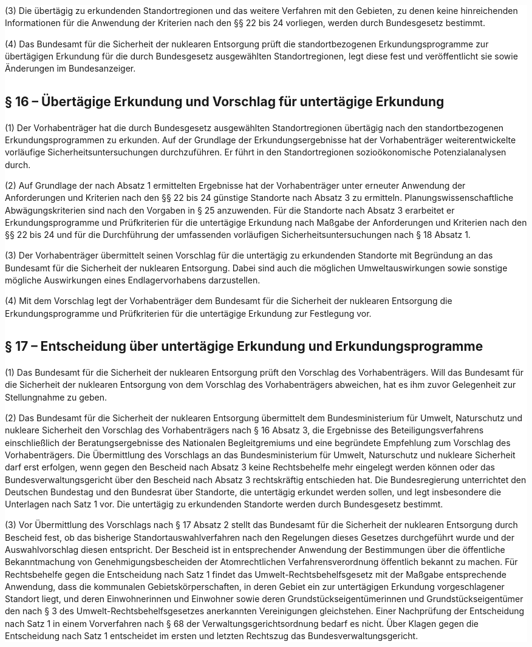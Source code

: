 (3) Die übertägig zu erkundenden Standortregionen und das weitere Verfahren mit den Gebieten, zu denen keine hinreichenden Informationen für die Anwendung der Kriterien nach den §§ 22 bis 24 vorliegen, werden durch Bundesgesetz bestimmt.

(4) Das Bundesamt für die Sicherheit der nuklearen Entsorgung prüft die standortbezogenen Erkundungsprogramme zur übertägigen Erkundung für die durch Bundesgesetz ausgewählten Standortregionen, legt diese fest und veröffentlicht sie sowie Änderungen im Bundesanzeiger.


## § 16 – Übertägige Erkundung und Vorschlag für untertägige Erkundung

(1) Der Vorhabenträger hat die durch Bundesgesetz ausgewählten Standortregionen übertägig nach den standortbezogenen Erkundungsprogrammen zu erkunden. Auf der Grundlage der Erkundungsergebnisse hat der Vorhabenträger weiterentwickelte vorläufige Sicherheitsuntersuchungen durchzuführen. Er führt in den Standortregionen sozioökonomische Potenzialanalysen durch.

(2) Auf Grundlage der nach Absatz 1 ermittelten Ergebnisse hat der Vorhabenträger unter erneuter Anwendung der Anforderungen und Kriterien nach den §§ 22 bis 24 günstige Standorte nach Absatz 3 zu ermitteln. Planungswissenschaftliche Abwägungskriterien sind nach den Vorgaben in § 25 anzuwenden. Für die Standorte nach Absatz 3 erarbeitet er Erkundungsprogramme und Prüfkriterien für die untertägige Erkundung nach Maßgabe der Anforderungen und Kriterien nach den §§ 22 bis 24 und für die Durchführung der umfassenden vorläufigen Sicherheitsuntersuchungen nach § 18 Absatz 1.

(3) Der Vorhabenträger übermittelt seinen Vorschlag für die untertägig zu erkundenden Standorte mit Begründung an das Bundesamt für die Sicherheit der nuklearen Entsorgung. Dabei sind auch die möglichen Umweltauswirkungen sowie sonstige mögliche Auswirkungen eines Endlagervorhabens darzustellen.

(4) Mit dem Vorschlag legt der Vorhabenträger dem Bundesamt für die Sicherheit der nuklearen Entsorgung die Erkundungsprogramme und Prüfkriterien für die untertägige Erkundung zur Festlegung vor.


## § 17 – Entscheidung über untertägige Erkundung und Erkundungsprogramme

(1) Das Bundesamt für die Sicherheit der nuklearen Entsorgung prüft den Vorschlag des Vorhabenträgers. Will das Bundesamt für die Sicherheit der nuklearen Entsorgung von dem Vorschlag des Vorhabenträgers abweichen, hat es ihm zuvor Gelegenheit zur Stellungnahme zu geben.

(2) Das Bundesamt für die Sicherheit der nuklearen Entsorgung übermittelt dem Bundesministerium für Umwelt, Naturschutz und nukleare Sicherheit den Vorschlag des Vorhabenträgers nach § 16 Absatz 3, die Ergebnisse des Beteiligungsverfahrens einschließlich der Beratungsergebnisse des Nationalen Begleitgremiums und eine begründete Empfehlung zum Vorschlag des Vorhabenträgers. Die Übermittlung des Vorschlags an das Bundesministerium für Umwelt, Naturschutz und nukleare Sicherheit darf erst erfolgen, wenn gegen den Bescheid nach Absatz 3 keine Rechtsbehelfe mehr eingelegt werden können oder das Bundesverwaltungsgericht über den Bescheid nach Absatz 3 rechtskräftig entschieden hat. Die Bundesregierung unterrichtet den Deutschen Bundestag und den Bundesrat über Standorte, die untertägig erkundet werden sollen, und legt insbesondere die Unterlagen nach Satz 1 vor. Die untertägig zu erkundenden Standorte werden durch Bundesgesetz bestimmt.

(3) Vor Übermittlung des Vorschlags nach § 17 Absatz 2 stellt das Bundesamt für die Sicherheit der nuklearen Entsorgung durch Bescheid fest, ob das bisherige Standortauswahlverfahren nach den Regelungen dieses Gesetzes durchgeführt wurde und der Auswahlvorschlag diesen entspricht. Der Bescheid ist in entsprechender Anwendung der Bestimmungen über die öffentliche Bekanntmachung von Genehmigungsbescheiden der Atomrechtlichen Verfahrensverordnung öffentlich bekannt zu machen. Für Rechtsbehelfe gegen die Entscheidung nach Satz 1 findet das Umwelt-Rechtsbehelfsgesetz mit der Maßgabe entsprechende Anwendung, dass die kommunalen Gebietskörperschaften, in deren Gebiet ein zur untertägigen Erkundung vorgeschlagener Standort liegt, und deren Einwohnerinnen und Einwohner sowie deren Grundstückseigentümerinnen und Grundstückseigentümer den nach § 3 des Umwelt-Rechtsbehelfsgesetzes anerkannten Vereinigungen gleichstehen. Einer Nachprüfung der Entscheidung nach Satz 1 in einem Vorverfahren nach § 68 der Verwaltungsgerichtsordnung bedarf es nicht. Über Klagen gegen die Entscheidung nach Satz 1 entscheidet im ersten und letzten Rechtszug das Bundesverwaltungsgericht.
